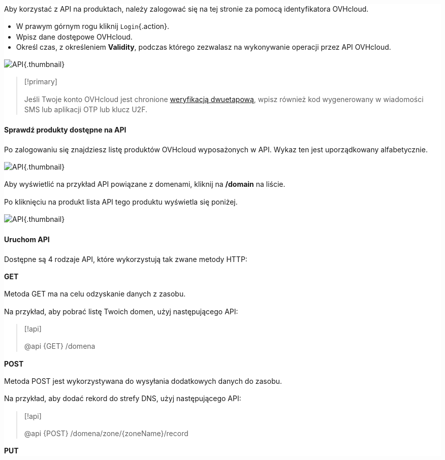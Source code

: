 Aby korzystać z API na produktach, należy zalogować się na tej stronie za pomocą identyfikatora OVHcloud.

- W prawym górnym rogu kliknij `Login`{.action}. 
- Wpisz dane dostępowe OVHcloud. 
- Określ czas, z określeniem **Validity**, podczas którego zezwalasz na wykonywanie operacji przez API OVHcloud.

![API](images/login.png){.thumbnail} 

> [!primary]
>
> Jeśli Twoje konto OVHcloud jest chronione [weryfikacją dwuetapową](https://docs.ovh.com/pl/customer/zabezpieczenie-konta-za-pomoca-2FA/), wpisz również kod wygenerowany w wiadomości SMS lub aplikacji OTP lub klucz U2F.
>

#### Sprawdź produkty dostępne na API

Po zalogowaniu się znajdziesz listę produktów OVHcloud wyposażonych w API. Wykaz ten jest uporządkowany alfabetycznie.

![API](images/api-list.png){.thumbnail} 

Aby wyświetlić na przykład API powiązane z domenami, kliknij na **/domain** na liście.

Po kliknięciu na produkt lista API tego produktu wyświetla się poniżej. 

![API](images/api-displayed.png){.thumbnail} 

#### Uruchom API

Dostępne są 4 rodzaje API, które wykorzystują tak zwane metody HTTP: 

**GET** 

Metoda GET ma na celu odzyskanie danych z zasobu.

Na przykład, aby pobrać listę Twoich domen, użyj następującego API:
 
> [!api]
>
> @api {GET} /domena
>

**POST**

Metoda POST jest wykorzystywana do wysyłania dodatkowych danych do zasobu. 

Na przykład, aby dodać rekord do strefy DNS, użyj następującego API:

> [!api]
>
> @api {POST} /domena/zone/{zoneName}/record
>

**PUT**
